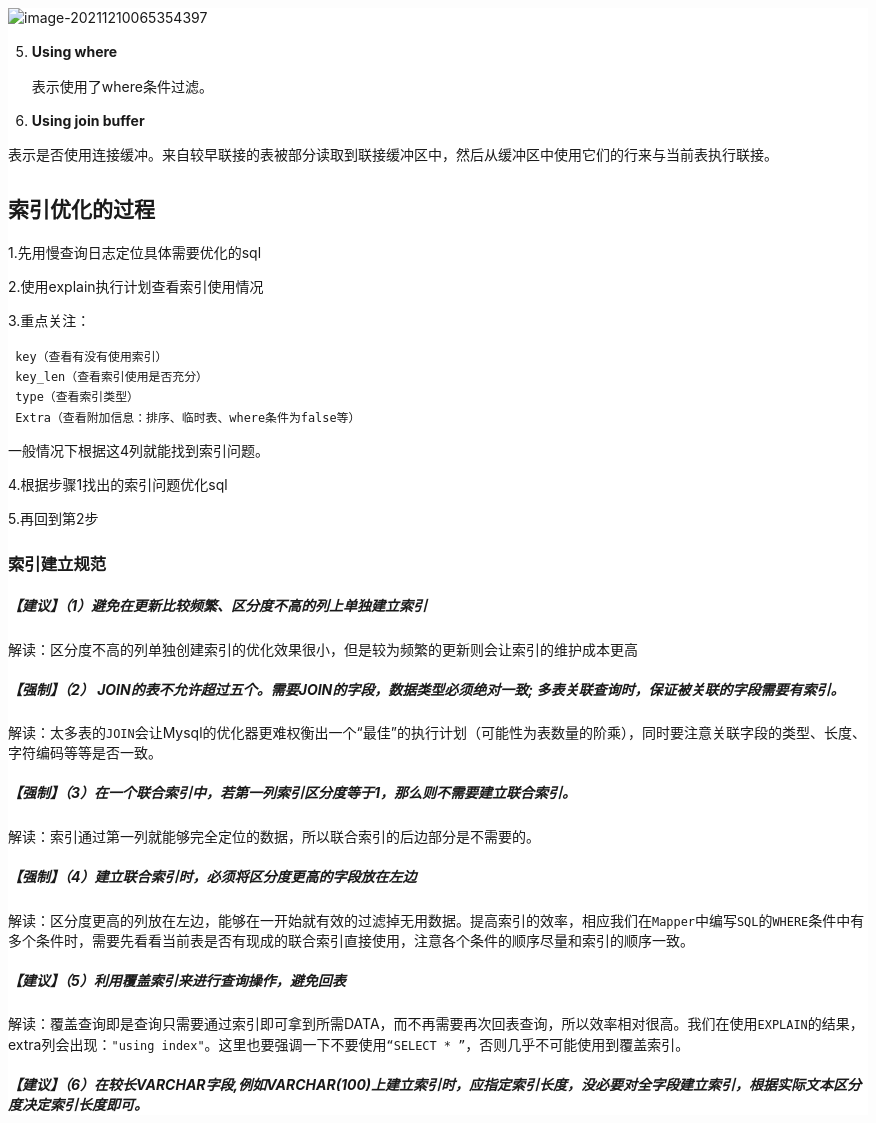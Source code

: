    ![image-20211210065354397](https://learnone.oss-cn-beijing.aliyuncs.com/pic/202311061345810.png)

5. **Using where**

   表示使用了where条件过滤。

6. **Using join buffer**

  表示是否使用连接缓冲。来自较早联接的表被部分读取到联接缓冲区中，然后从缓冲区中使用它们的行来与当前表执行联接。

## 索引优化的过程

  1.先用慢查询日志定位具体需要优化的sql

  2.使用explain执行计划查看索引使用情况

  3.重点关注：

```sql
 key（查看有没有使用索引）
 key_len（查看索引使用是否充分）
 type（查看索引类型）
 Extra（查看附加信息：排序、临时表、where条件为false等）
```

  一般情况下根据这4列就能找到索引问题。

  4.根据步骤1找出的索引问题优化sql

  5.再回到第2步

### 索引建立规范

##### 【建议】（1）避免在更新比较频繁、区分度不高的列上单独建立索引

解读：区分度不高的列单独创建索引的优化效果很小，但是较为频繁的更新则会让索引的维护成本更高

##### 【强制】（2） JOIN的表不允许超过五个。需要JOIN的字段，数据类型必须绝对一致; 多表关联查询时，保证被关联的字段需要有索引。

解读：太多表的`JOIN`会让Mysql的优化器更难权衡出一个“最佳”的执行计划（可能性为表数量的阶乘），同时要注意关联字段的类型、长度、字符编码等等是否一致。

##### 【强制】（3）在一个联合索引中，若第一列索引区分度等于1，那么则不需要建立联合索引。

解读：索引通过第一列就能够完全定位的数据，所以联合索引的后边部分是不需要的。

##### 【强制】（4）建立联合索引时，必须将区分度更高的字段放在左边

解读：区分度更高的列放在左边，能够在一开始就有效的过滤掉无用数据。提高索引的效率，相应我们在`Mapper`中编写`SQL`的`WHERE`条件中有多个条件时，需要先看看当前表是否有现成的联合索引直接使用，注意各个条件的顺序尽量和索引的顺序一致。

##### 【建议】（5）利用覆盖索引来进行查询操作，避免回表

解读：覆盖查询即是查询只需要通过索引即可拿到所需DATA，而不再需要再次回表查询，所以效率相对很高。我们在使用`EXPLAIN`的结果，extra列会出现：`"using index"`。这里也要强调一下不要使用`“SELECT * ”`，否则几乎不可能使用到覆盖索引。

##### 【建议】（6）在较长VARCHAR字段,例如VARCHAR(100)上建立索引时，应指定索引长度，没必要对全字段建立索引，根据实际文本区分度决定索引长度即可。
